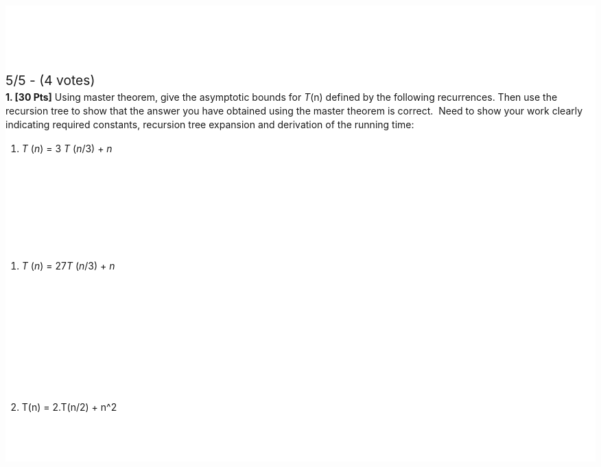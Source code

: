 
<div class="kksr-icon" style="width: 24px; height: 24px;"></div>
        </div>
            <div class="kksr-star" style="padding-right: 4px">
            

<div class="kksr-icon" style="width: 24px; height: 24px;"></div>
        </div>
            <div class="kksr-star" style="padding-right: 4px">
            

<div class="kksr-icon" style="width: 24px; height: 24px;"></div>
        </div>
            <div class="kksr-star" style="padding-right: 4px">
            

<div class="kksr-icon" style="width: 24px; height: 24px;"></div>
        </div>
    </div>
</div>
                

<div class="kksr-legend" style="font-size: 19.2px;">
            5/5 - (4 votes)    </div>
    </div>
<strong>1. [30 Pts]</strong> Using master theorem, give the asymptotic bounds for <em>T</em>(n) defined by the following recurrences. Then use the recursion tree to show that the answer you have obtained using the master theorem is correct.&nbsp; Need to show your work clearly indicating required constants, recursion tree expansion and derivation of the running time:

<ol>
<li><em>T</em> (<em>n</em>) = 3 <em>T</em> (<em>n</em>/3) + <em>n </em></li>
</ol>
<em>&nbsp;</em>

<em>&nbsp;</em>

<em>&nbsp;</em>

<em>&nbsp;</em>

<ol>
<li><em>T</em> (<em>n</em>) = 27<em>T</em> (<em>n</em>/3) + <em>n </em></li>
</ol>
<em>&nbsp;</em>

<em>&nbsp;</em>

<em>&nbsp;</em>

<em>&nbsp;</em>

<em>&nbsp;</em>

<ol start="2">
<li>T(n) = 2.T(n/2) + n^2</li>
</ol>
<em>&nbsp;</em>

<em>&nbsp;</em>
